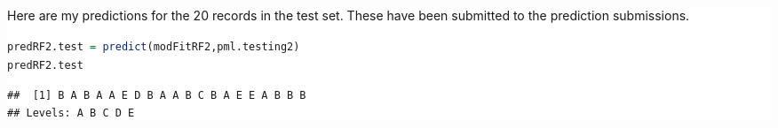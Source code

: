Here are my predictions for the 20 records in the test set. These have been submitted to the prediction submissions.


```r
predRF2.test = predict(modFitRF2,pml.testing2)
predRF2.test
```

```
##  [1] B A B A A E D B A A B C B A E E A B B B
## Levels: A B C D E
```






